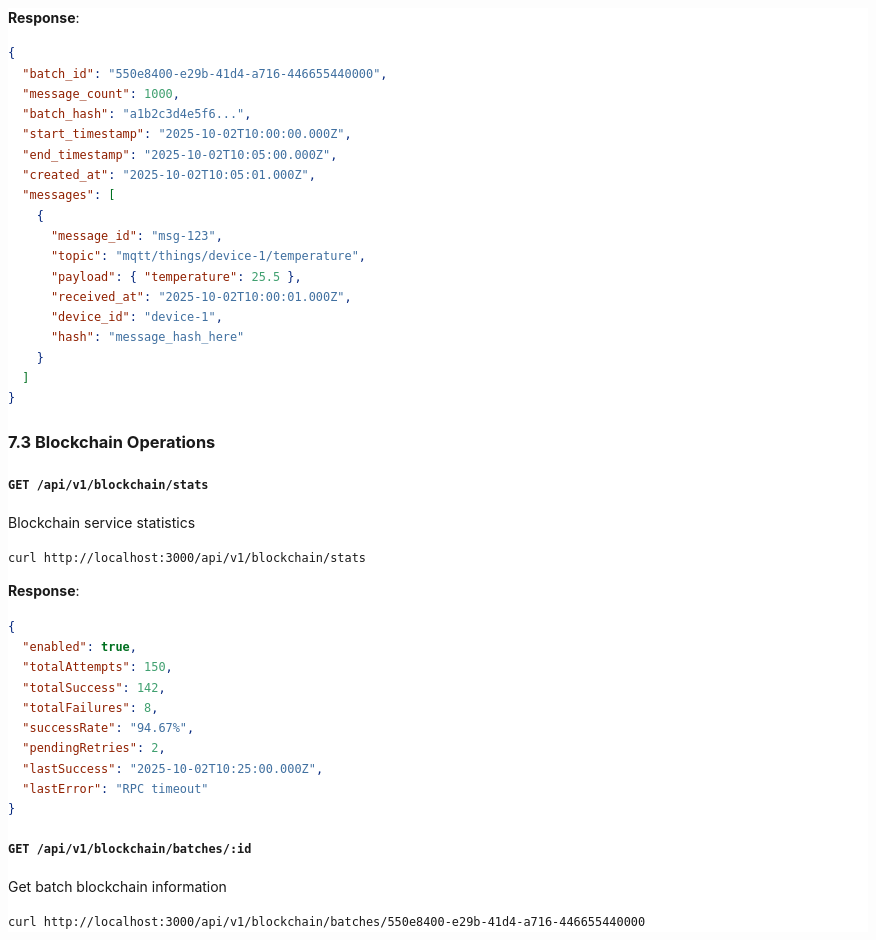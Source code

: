 **Response**:

```json
{
  "batch_id": "550e8400-e29b-41d4-a716-446655440000",
  "message_count": 1000,
  "batch_hash": "a1b2c3d4e5f6...",
  "start_timestamp": "2025-10-02T10:00:00.000Z",
  "end_timestamp": "2025-10-02T10:05:00.000Z",
  "created_at": "2025-10-02T10:05:01.000Z",
  "messages": [
    {
      "message_id": "msg-123",
      "topic": "mqtt/things/device-1/temperature",
      "payload": { "temperature": 25.5 },
      "received_at": "2025-10-02T10:00:01.000Z",
      "device_id": "device-1",
      "hash": "message_hash_here"
    }
  ]
}
```

### 7.3 Blockchain Operations

#### `GET /api/v1/blockchain/stats`

Blockchain service statistics

```bash
curl http://localhost:3000/api/v1/blockchain/stats
```

**Response**:

```json
{
  "enabled": true,
  "totalAttempts": 150,
  "totalSuccess": 142,
  "totalFailures": 8,
  "successRate": "94.67%",
  "pendingRetries": 2,
  "lastSuccess": "2025-10-02T10:25:00.000Z",
  "lastError": "RPC timeout"
}
```

#### `GET /api/v1/blockchain/batches/:id`

Get batch blockchain information

```bash
curl http://localhost:3000/api/v1/blockchain/batches/550e8400-e29b-41d4-a716-446655440000
```
